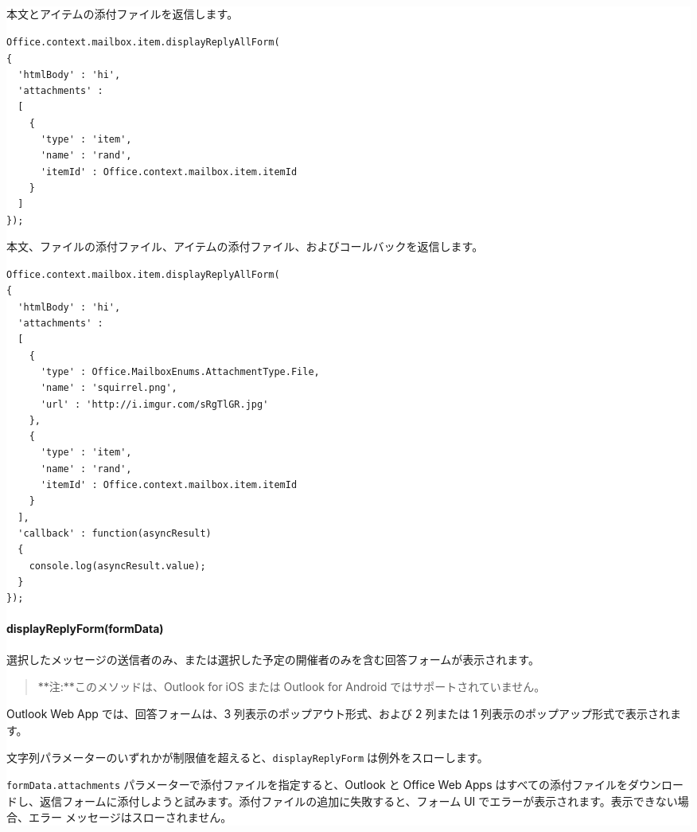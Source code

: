 本文とアイテムの添付ファイルを返信します。

```
Office.context.mailbox.item.displayReplyAllForm(
{
  'htmlBody' : 'hi',
  'attachments' :
  [
    {
      'type' : 'item',
      'name' : 'rand',
      'itemId' : Office.context.mailbox.item.itemId
    }
  ]
});
```

本文、ファイルの添付ファイル、アイテムの添付ファイル、およびコールバックを返信します。

```
Office.context.mailbox.item.displayReplyAllForm(
{
  'htmlBody' : 'hi',
  'attachments' :
  [
    {
      'type' : Office.MailboxEnums.AttachmentType.File,
      'name' : 'squirrel.png',
      'url' : 'http://i.imgur.com/sRgTlGR.jpg'
    },
    {
      'type' : 'item',
      'name' : 'rand',
      'itemId' : Office.context.mailbox.item.itemId
    }
  ],
  'callback' : function(asyncResult)
  {
    console.log(asyncResult.value);
  }
});
```

#### <a name="displayreplyformformdata"></a>displayReplyForm(formData)

選択したメッセージの送信者のみ、または選択した予定の開催者のみを含む回答フォームが表示されます。

> **注:**このメソッドは、Outlook for iOS または Outlook for Android ではサポートされていません。

Outlook Web App では、回答フォームは、3 列表示のポップアウト形式、および 2 列または 1 列表示のポップアップ形式で表示されます。

文字列パラメーターのいずれかが制限値を超えると、`displayReplyForm` は例外をスローします。

`formData.attachments` パラメーターで添付ファイルを指定すると、Outlook と Office Web Apps はすべての添付ファイルをダウンロードし、返信フォームに添付しようと試みます。添付ファイルの追加に失敗すると、フォーム UI でエラーが表示されます。表示できない場合、エラー メッセージはスローされません。
